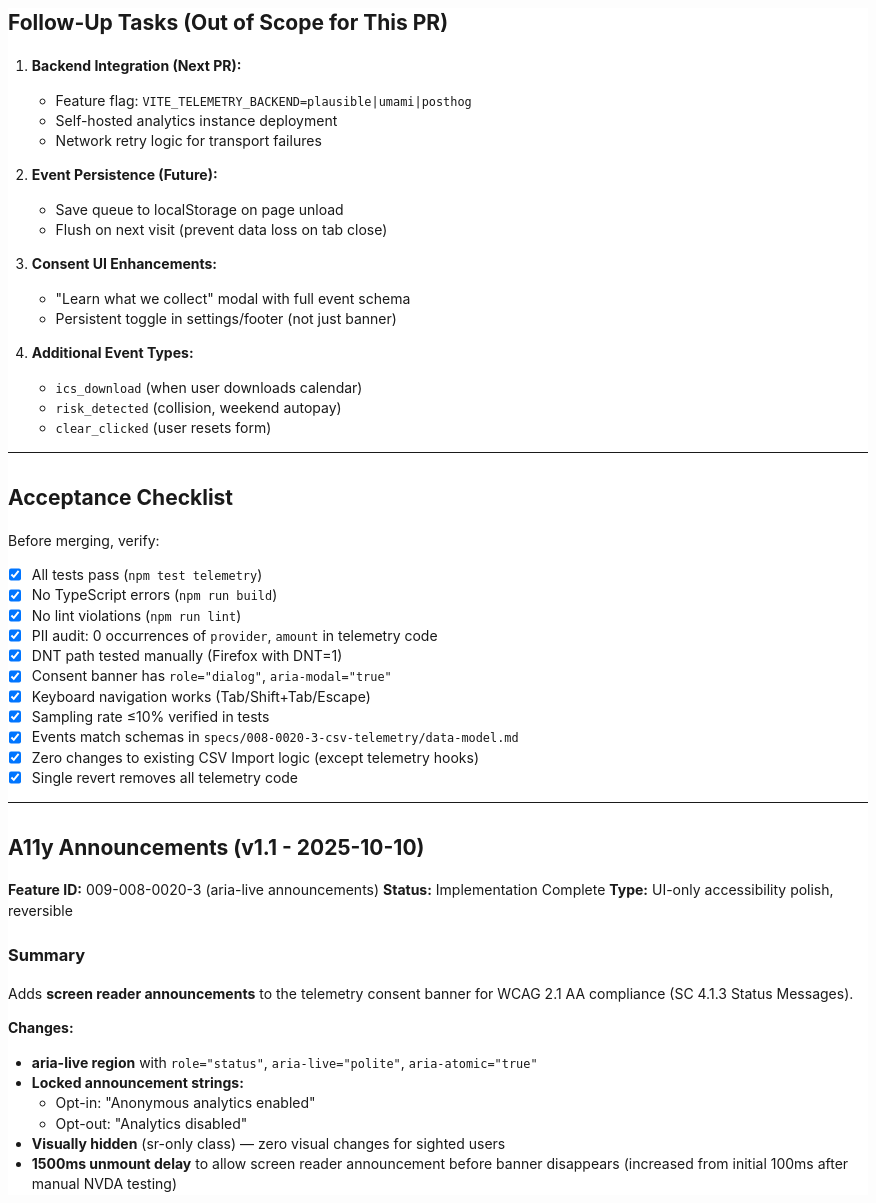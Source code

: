 
## Follow-Up Tasks (Out of Scope for This PR)

1. **Backend Integration (Next PR):**
   - Feature flag: `VITE_TELEMETRY_BACKEND=plausible|umami|posthog`
   - Self-hosted analytics instance deployment
   - Network retry logic for transport failures

2. **Event Persistence (Future):**
   - Save queue to localStorage on page unload
   - Flush on next visit (prevent data loss on tab close)

3. **Consent UI Enhancements:**
   - "Learn what we collect" modal with full event schema
   - Persistent toggle in settings/footer (not just banner)

4. **Additional Event Types:**
   - `ics_download` (when user downloads calendar)
   - `risk_detected` (collision, weekend autopay)
   - `clear_clicked` (user resets form)

---

## Acceptance Checklist

Before merging, verify:
- [x] All tests pass (`npm test telemetry`)
- [x] No TypeScript errors (`npm run build`)
- [x] No lint violations (`npm run lint`)
- [x] PII audit: 0 occurrences of `provider`, `amount` in telemetry code
- [x] DNT path tested manually (Firefox with DNT=1)
- [x] Consent banner has `role="dialog"`, `aria-modal="true"`
- [x] Keyboard navigation works (Tab/Shift+Tab/Escape)
- [x] Sampling rate ≤10% verified in tests
- [x] Events match schemas in `specs/008-0020-3-csv-telemetry/data-model.md`
- [x] Zero changes to existing CSV Import logic (except telemetry hooks)
- [x] Single revert removes all telemetry code

---

## A11y Announcements (v1.1 - 2025-10-10)

**Feature ID:** 009-008-0020-3 (aria-live announcements)
**Status:** Implementation Complete
**Type:** UI-only accessibility polish, reversible

### Summary

Adds **screen reader announcements** to the telemetry consent banner for WCAG 2.1 AA compliance (SC 4.1.3 Status Messages).

**Changes:**
- **aria-live region** with `role="status"`, `aria-live="polite"`, `aria-atomic="true"`
- **Locked announcement strings:**
  - Opt-in: "Anonymous analytics enabled"
  - Opt-out: "Analytics disabled"
- **Visually hidden** (sr-only class) — zero visual changes for sighted users
- **1500ms unmount delay** to allow screen reader announcement before banner disappears (increased from initial 100ms after manual NVDA testing)
